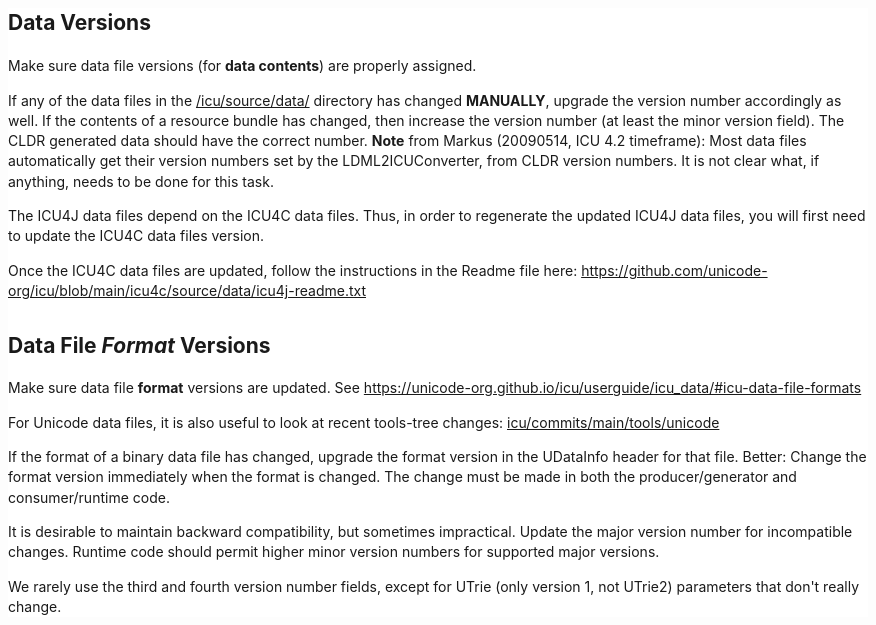 ## Data Versions

Make sure data file versions (for **data contents**) are properly assigned.

If any of the data files in the
[/icu/source/data/](https://github.com/unicode-org/icu/tree/main/icu4c/source/data)
directory has changed **MANUALLY**, upgrade the version number accordingly as
well. If the contents of a resource bundle has changed, then increase the
version number (at least the minor version field). The CLDR generated data
should have the correct number. **Note** from Markus (20090514, ICU 4.2
timeframe): Most data files automatically get their version numbers set by the
LDML2ICUConverter, from CLDR version numbers. It is not clear what, if anything,
needs to be done for this task.

The ICU4J data files depend on the ICU4C data files. Thus, in order to
regenerate the updated ICU4J data files, you will first need to update the ICU4C
data files version.

Once the ICU4C data files are updated, follow the instructions in the Readme
file here:
<https://github.com/unicode-org/icu/blob/main/icu4c/source/data/icu4j-readme.txt>

## Data File *Format* Versions

Make sure data file **format** versions are updated. See
<https://unicode-org.github.io/icu/userguide/icu_data/#icu-data-file-formats>

For Unicode data files, it is also useful to look at recent tools-tree changes:
[icu/commits/main/tools/unicode](https://github.com/unicode-org/icu/commits/main/tools/unicode)

If the format of a binary data file has changed, upgrade the format version in
the UDataInfo header for that file. Better: Change the format version
immediately when the format is changed. The change must be made in both the
producer/generator and consumer/runtime code.

It is desirable to maintain backward compatibility, but sometimes impractical.
Update the major version number for incompatible changes. Runtime code should
permit higher minor version numbers for supported major versions.

We rarely use the third and fourth version number fields, except for UTrie (only
version 1, not UTrie2) parameters that don't really change.
